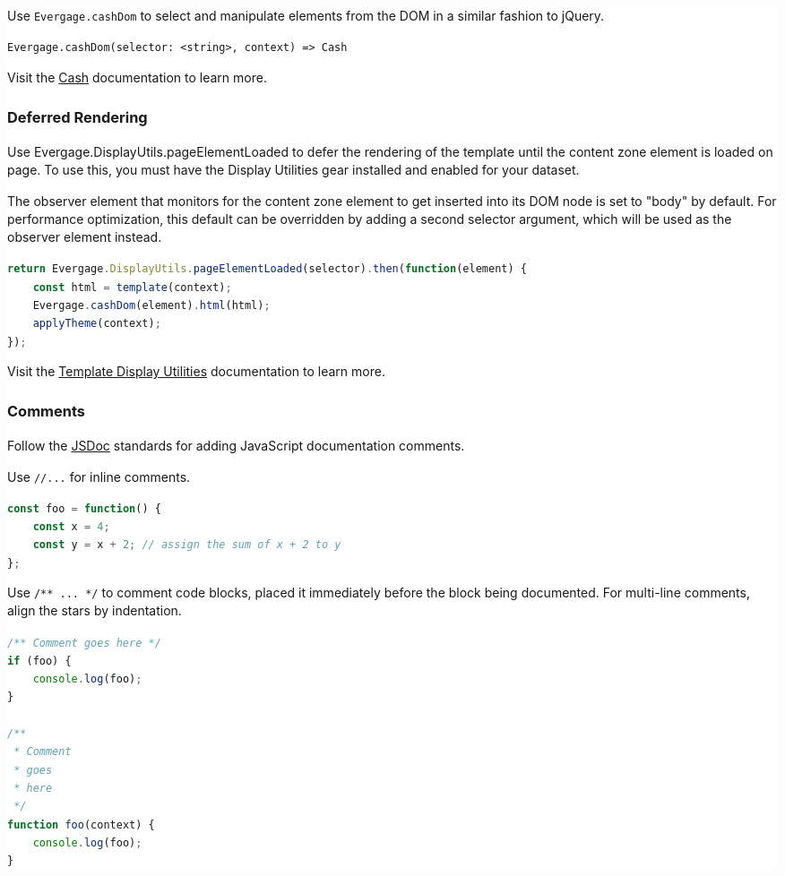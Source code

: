 Use ```Evergage.cashDom``` to select and manipulate elements from the DOM in a similar fashion to jQuery. 

```Evergage.cashDom(selector: <string>, context) => Cash```

Visit the [Cash](https://kenwheeler.github.io/cash/#docs) documentation to learn more.


### Deferred Rendering

Use Evergage.DisplayUtils.pageElementLoaded to defer the rendering of the template until the content zone element is loaded on page. To use this, you must have the Display Utilities gear installed and enabled for your dataset.

The observer element that monitors for the content zone element to get inserted into its DOM node is set to "body" by default. For performance optimization, this default can be overridden by adding a second selector argument, which will be used as the observer element instead.

```javascript
return Evergage.DisplayUtils.pageElementLoaded(selector).then(function(element) {
    const html = template(context);
    Evergage.cashDom(element).html(html);
    applyTheme(context);
});
```

Visit the [Template Display Utilities](/campaign-development/web-templates/web-display-utilities) documentation to learn more.

### Comments

Follow the [JSDoc](https://jsdoc.app/about-getting-started.html) standards for adding JavaScript documentation comments.

Use `//...` for inline comments. 

```javascript
const foo = function() {
    const x = 4;     
    const y = x + 2; // assign the sum of x + 2 to y
};
```

Use `/** ... */` to comment code blocks, placed it immediately before the block being documented. For multi-line comments, align the stars by indentation. 

```javascript
/** Comment goes here */
if (foo) {
    console.log(foo);
}

/**
 * Comment
 * goes
 * here
 */
function foo(context) {
    console.log(foo);
}
```
